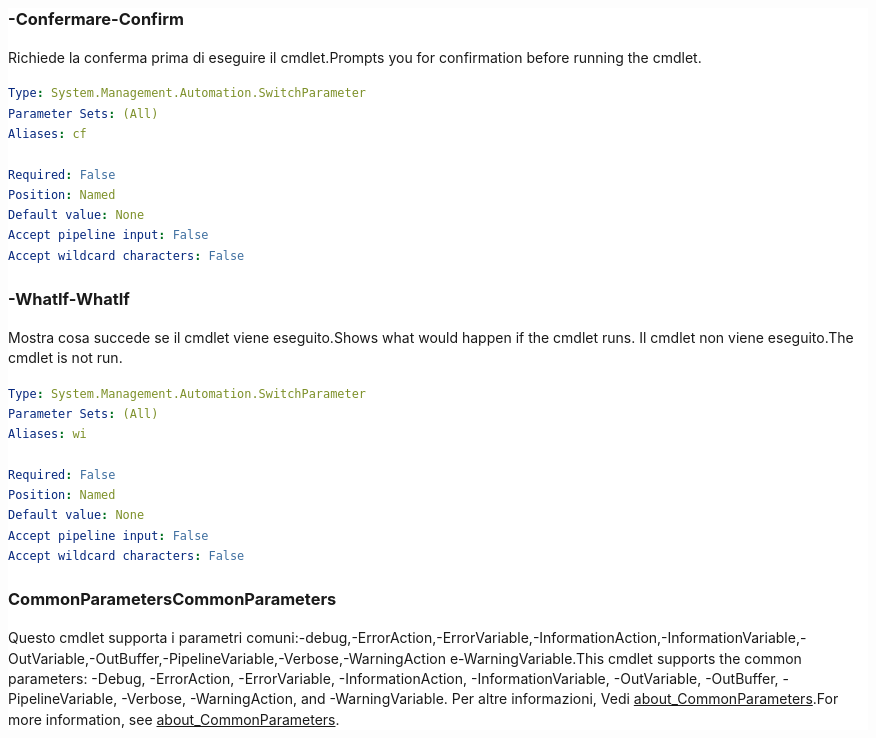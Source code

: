 ### <span data-ttu-id="d284c-133">-Confermare</span><span class="sxs-lookup"><span data-stu-id="d284c-133">-Confirm</span></span>
<span data-ttu-id="d284c-134">Richiede la conferma prima di eseguire il cmdlet.</span><span class="sxs-lookup"><span data-stu-id="d284c-134">Prompts you for confirmation before running the cmdlet.</span></span>

```yaml
Type: System.Management.Automation.SwitchParameter
Parameter Sets: (All)
Aliases: cf

Required: False
Position: Named
Default value: None
Accept pipeline input: False
Accept wildcard characters: False

```

### <span data-ttu-id="d284c-135">-WhatIf</span><span class="sxs-lookup"><span data-stu-id="d284c-135">-WhatIf</span></span>
<span data-ttu-id="d284c-136">Mostra cosa succede se il cmdlet viene eseguito.</span><span class="sxs-lookup"><span data-stu-id="d284c-136">Shows what would happen if the cmdlet runs.</span></span>
<span data-ttu-id="d284c-137">Il cmdlet non viene eseguito.</span><span class="sxs-lookup"><span data-stu-id="d284c-137">The cmdlet is not run.</span></span>

```yaml
Type: System.Management.Automation.SwitchParameter
Parameter Sets: (All)
Aliases: wi

Required: False
Position: Named
Default value: None
Accept pipeline input: False
Accept wildcard characters: False

```

### <span data-ttu-id="d284c-138">CommonParameters</span><span class="sxs-lookup"><span data-stu-id="d284c-138">CommonParameters</span></span>
<span data-ttu-id="d284c-139">Questo cmdlet supporta i parametri comuni:-debug,-ErrorAction,-ErrorVariable,-InformationAction,-InformationVariable,-OutVariable,-OutBuffer,-PipelineVariable,-Verbose,-WarningAction e-WarningVariable.</span><span class="sxs-lookup"><span data-stu-id="d284c-139">This cmdlet supports the common parameters: -Debug, -ErrorAction, -ErrorVariable, -InformationAction, -InformationVariable, -OutVariable, -OutBuffer, -PipelineVariable, -Verbose, -WarningAction, and -WarningVariable.</span></span> <span data-ttu-id="d284c-140">Per altre informazioni, Vedi [about_CommonParameters](http://go.microsoft.com/fwlink/?LinkID=113216).</span><span class="sxs-lookup"><span data-stu-id="d284c-140">For more information, see [about_CommonParameters](http://go.microsoft.com/fwlink/?LinkID=113216).</span></span>
